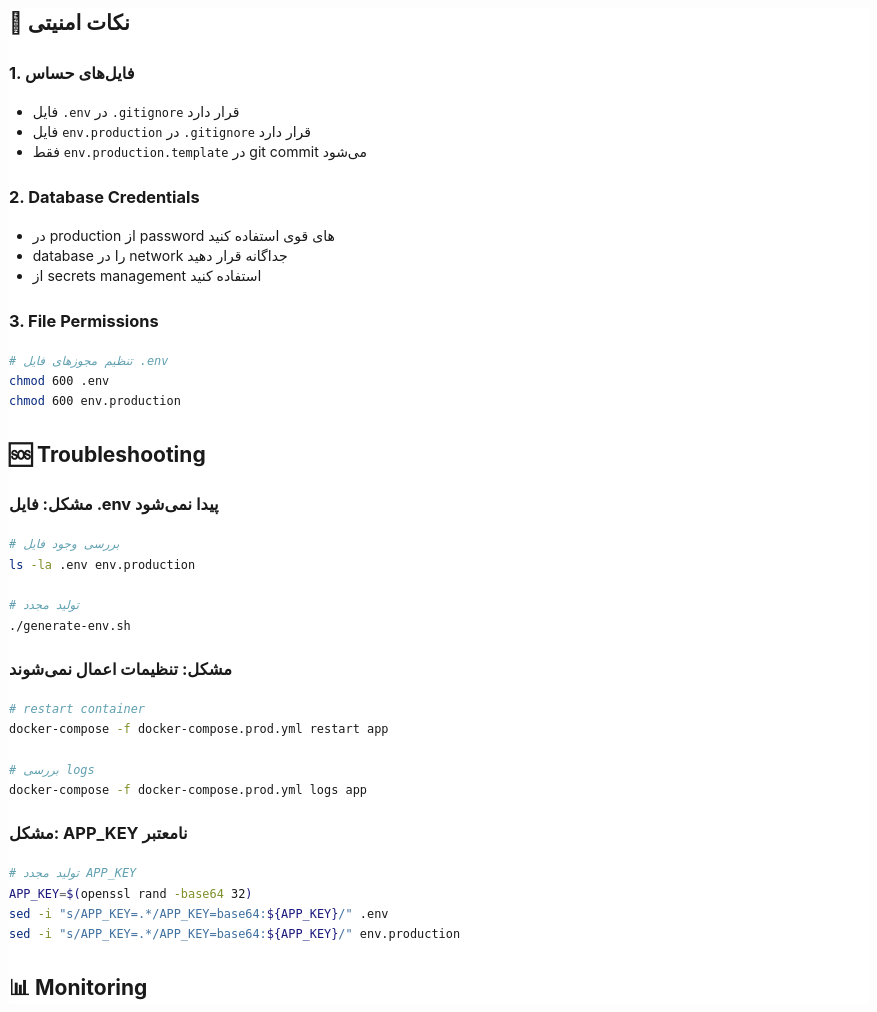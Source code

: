 ## 🚨 نکات امنیتی

### 1. فایل‌های حساس
- فایل `.env` در `.gitignore` قرار دارد
- فایل `env.production` در `.gitignore` قرار دارد
- فقط `env.production.template` در git commit می‌شود

### 2. Database Credentials
- در production از password های قوی استفاده کنید
- database را در network جداگانه قرار دهید
- از secrets management استفاده کنید

### 3. File Permissions
```bash
# تنظیم مجوزهای فایل .env
chmod 600 .env
chmod 600 env.production
```

## 🆘 Troubleshooting

### مشکل: فایل .env پیدا نمی‌شود
```bash
# بررسی وجود فایل
ls -la .env env.production

# تولید مجدد
./generate-env.sh
```

### مشکل: تنظیمات اعمال نمی‌شوند
```bash
# restart container
docker-compose -f docker-compose.prod.yml restart app

# بررسی logs
docker-compose -f docker-compose.prod.yml logs app
```

### مشکل: APP_KEY نامعتبر
```bash
# تولید مجدد APP_KEY
APP_KEY=$(openssl rand -base64 32)
sed -i "s/APP_KEY=.*/APP_KEY=base64:${APP_KEY}/" .env
sed -i "s/APP_KEY=.*/APP_KEY=base64:${APP_KEY}/" env.production
```

## 📊 Monitoring
